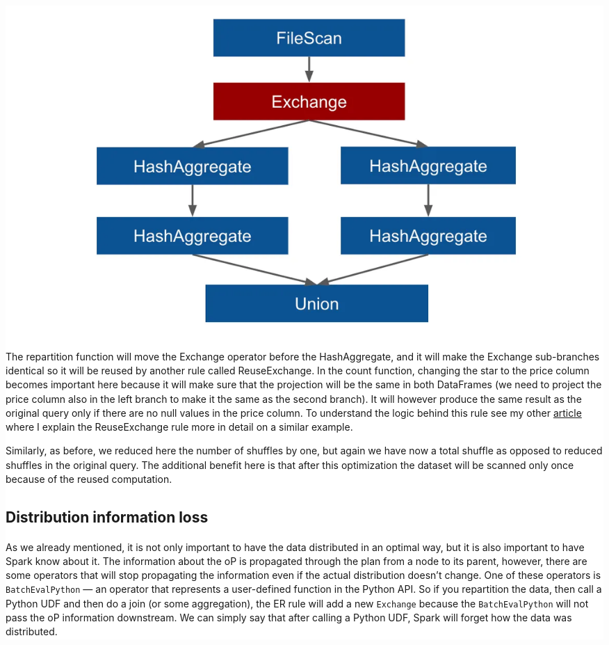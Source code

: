 ![](images/spark-repartition-example-3-plan-2.png)

The repartition function will move the Exchange operator before the HashAggregate,
and it will make the Exchange sub-branches identical so it will be reused by another
rule called ReuseExchange. In the count function, changing the star to the price
column becomes important here because it will make sure that the projection will
be the same in both DataFrames (we need to project the price column also in the
left branch to make it the same as the second branch). It will however produce the
same result as the original query only if there are no null values in the price
column. To understand the logic behind this rule see my other [article](https://towardsdatascience.com/be-in-charge-of-query-execution-in-spark-sql-c83d1e16b9b8)
where I explain the ReuseExchange rule more in detail on a similar example.

Similarly, as before, we reduced here the number of shuffles by one, but again we
have now a total shuffle as opposed to reduced shuffles in the original query. The
additional benefit here is that after this optimization the dataset will be scanned
only once because of the reused computation.

## Distribution information loss

As we already mentioned, it is not only important to have the data distributed in
an optimal way, but it is also important to have Spark know about it. The information
about the oP is propagated through the plan from a node to its parent, however,
there are some operators that will stop propagating the information even if the
actual distribution doesn’t change. One of these operators is `BatchEvalPython`
— an operator that represents a user-defined function in the Python API. So if
you repartition the data, then call a Python UDF and then do a join (or some aggregation),
the ER rule will add a new `Exchange` because the `BatchEvalPython` will not pass
the oP information downstream. We can simply say that after calling a Python UDF,
Spark will forget how the data was distributed.
